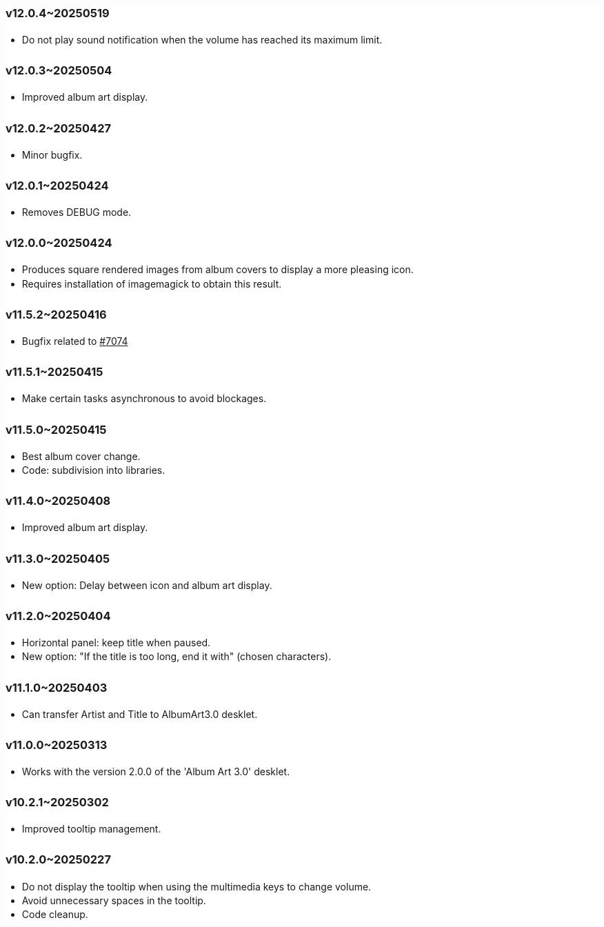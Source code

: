 ### v12.0.4~20250519
  * Do not play sound notification when the volume has reached its maximum limit.

### v12.0.3~20250504
  * Improved album art display.

### v12.0.2~20250427
  * Minor bugfix.

### v12.0.1~20250424
  * Removes DEBUG mode.

### v12.0.0~20250424
  * Produces square rendered images from album covers to display a more pleasing icon.
  * Requires installation of imagemagick to obtain this result.

### v11.5.2~20250416
  * Bugfix related to [#7074](https://github.com/linuxmint/cinnamon-spices-applets/issues/7074)

### v11.5.1~20250415
  * Make certain tasks asynchronous to avoid blockages.

### v11.5.0~20250415
  * Best album cover change.
  * Code: subdivision into libraries.

### v11.4.0~20250408
  * Improved album art display.

### v11.3.0~20250405
  * New option: Delay between icon and album art display.

### v11.2.0~20250404
  * Horizontal panel: keep title when paused.
  * New option: "If the title is too long, end it with" (chosen characters).

### v11.1.0~20250403
  * Can transfer Artist and Title to AlbumArt3.0 desklet.

### v11.0.0~20250313
  * Works with the version 2.0.0 of the 'Album Art 3.0' desklet.

### v10.2.1~20250302
  * Improved tooltip management.

### v10.2.0~20250227
  * Do not display the tooltip when using the multimedia keys to change volume.
  * Avoid unnecessary spaces in the tooltip.
  * Code cleanup.

